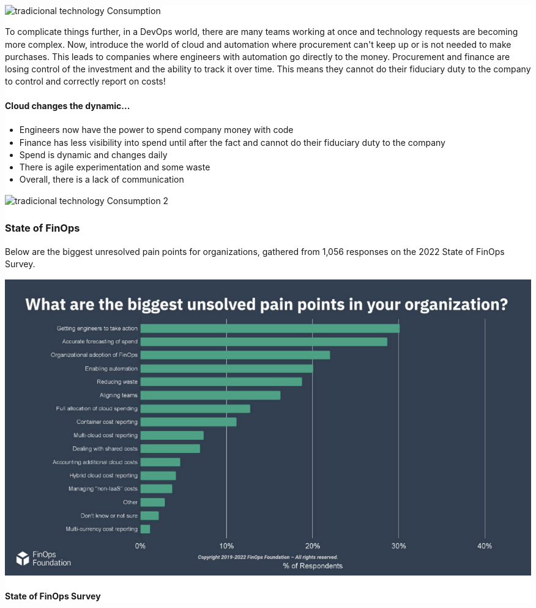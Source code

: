  ![tradicional technology Consumption](images/course/03-focp.png)

 To complicate things further, in a DevOps world, there are many teams working at once and technology requests are becoming more complex. Now, introduce the world of cloud and automation where procurement can't keep up or is not needed to make purchases. This leads to companies where engineers with automation go directly to the money. Procurement and finance are losing control of the investment and the ability to track it over time. This means they cannot do their fiduciary duty to the company to control and correctly report on costs!

#### Cloud changes the dynamic...

   + Engineers now have the power to spend company money with code
   + Finance has less visibility into spend until after the fact and cannot do their fiduciary duty to the company
   + Spend is dynamic and changes daily
   + There is agile experimentation and some waste
   + Overall, there is a lack of communication
   
   ![tradicional technology Consumption 2](images/course/04-focp.png)

### State of FinOps

 Below are the biggest unresolved pain points for organizations, gathered from 1,056 responses on the 2022 State of FinOps Survey.

 ![State of FinOps](images/course/05-focp.png)

#### State of FinOps Survey
